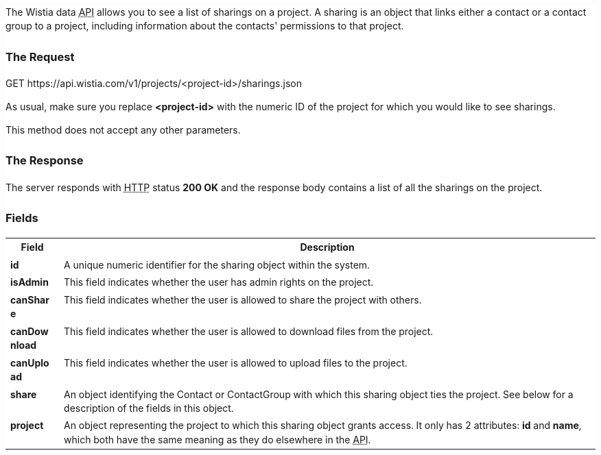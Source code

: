 <p>
The Wistia data <acronym title="Application Programming Interface">API</acronym> allows you to see a list of sharings on a project.  
A sharing is an object that links either a contact or a contact group to a project, including information about the contacts&#039; permissions to that project.
</p>

<h3>The Request</h3>

<div class="coder">GET https://api.wistia.com/v1/projects/&lt;project-id&gt;/sharings.json</div>

<p>
As usual, make sure you replace <strong>&lt;project-id&gt;</strong> with the numeric ID of the project for which you would like to see sharings.
</p>

<p>
This method does not accept any other parameters.
</p>

<h3>The Response</h3>

<p>
The server responds with <acronym title="Hyper Text Transfer Protocol">HTTP</acronym> status <strong>200 OK</strong> 
and the response body contains a list of all the sharings on the project.
</p>


<h3>Fields</h3>
<div class="level4">
<div class="table sectionedit4"><table>
<tr>
<th class="col0 leftalign"> Field           </th><th class="col1"> Description </th>
</tr>
<tr class="row1">
<td class="col0 leftalign"> <strong>id</strong>          </td><td class="col1"> A unique numeric identifier for the sharing object within the system. </td>
</tr>
<tr class="row2">
<td class="col0 leftalign"> <strong>isAdmin</strong>     </td><td class="col1"> This field indicates whether the user has admin rights on the project. </td>
</tr>
<tr class="row3">
<td class="col0 leftalign"> <strong>canShare</strong>    </td><td class="col1"> This field indicates whether the user is allowed to share the project with others. </td>
</tr>
<tr class="row4">
<td class="col0"> <strong>canDownload</strong> </td><td class="col1"> This field indicates whether the user is allowed to download files from the project. </td>
</tr>
<tr class="row5">
<td class="col0 leftalign"> <strong>canUpload</strong>   </td><td class="col1"> This field indicates whether the user is allowed to upload files to the project. </td>
</tr>
<tr class="row6">
<td class="col0 leftalign"> <strong>share</strong>       </td><td class="col1"> An object identifying the Contact or ContactGroup with which this sharing object ties the project.  See below for a description of the fields in this object. </td>
</tr>
<tr class="row7">
<td class="col0 leftalign"> <strong>project</strong>     </td><td class="col1"> An object representing the project to which this sharing object grants access.  It only has 2 attributes: <strong>id</strong> and <strong>name</strong>, which both have the same meaning as they do elsewhere in the <acronym title="Application Programming Interface">API</acronym>. </td>
</tr>
</table></div>
